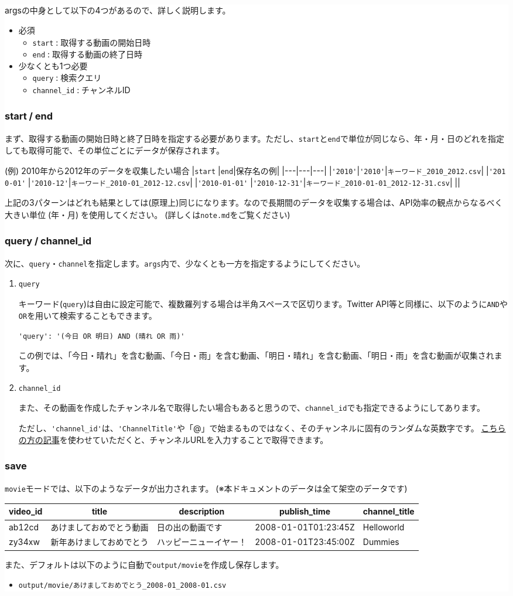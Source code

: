 argsの中身として以下の4つがあるので、詳しく説明します。
- 必須
    - `start` : 取得する動画の開始日時
    - `end` : 取得する動画の終了日時
- 少なくとも1つ必要
    - `query` : 検索クエリ
    - `channel_id` : チャンネルID

### start / end
まず、取得する動画の開始日時と終了日時を指定する必要があります。ただし、`start`と`end`で単位が同じなら、年・月・日のどれを指定しても取得可能で、その単位ごとにデータが保存されます。

(例) 2010年から2012年のデータを収集したい場合
|`start` |`end`|保存名の例|
|---|---|---|
|`'2010'`|`'2010'`|`キーワード_2010_2012.csv`|
|`'2010-01'`  |`'2010-12'`|`キーワード_2010-01_2012-12.csv`|
|`'2010-01-01'`  |`'2010-12-31'`|`キーワード_2010-01-01_2012-12-31.csv`|
||

上記の3パターンはどれも結果としては(原理上)同じになります。なので長期間のデータを収集する場合は、API効率の観点からなるべく大きい単位 (年・月) を使用してください。 (詳しくは`note.md`をご覧ください)

### query / channel_id
次に、`query`・`channel`を指定します。`args`内で、少なくとも一方を指定するようにしてください。

1. `query`

    キーワード(`query`)は自由に設定可能で、複数羅列する場合は半角スペースで区切ります。Twitter API等と同様に、以下のように`AND`や`OR`を用いて検索することもできます。
    ```
    'query': '(今日 OR 明日) AND (晴れ OR 雨)'
    ```
    この例では、「今日・晴れ」を含む動画、「今日・雨」を含む動画、「明日・晴れ」を含む動画、「明日・雨」を含む動画が収集されます。

2. `channel_id`

    また、その動画を作成したチャンネル名で取得したい場合もあると思うので、`channel_id`でも指定できるようにしてあります。

    ただし、`'channel_id'`は、`'ChannelTitle'`や「@」で始まるものではなく、そのチャンネルに固有のランダムな英数字です。 [こちらの方の記事](https://ilr.jp/tech/485/)を使わせていただくと、チャンネルURLを入力することで取得できます。

### save
`movie`モードでは、以下のようなデータが出力されます。 (※本ドキュメントのデータは全て架空のデータです)

| video_id   | title   | description   | publish_time   | channel_title   |
|------------|---------|-------------|------------|----------------|
|ab12cd|あけましておめでとう動画|日の出の動画です|2008-01-01T01:23:45Z|Helloworld|
|zy34xw|新年あけましておめでとう|ハッピーニューイヤー！|2008-01-01T23:45:00Z|Dummies|

また、デフォルトは以下のように自動で`output/movie`を作成し保存します。
- `output/movie/あけましておめでとう_2008-01_2008-01.csv`
